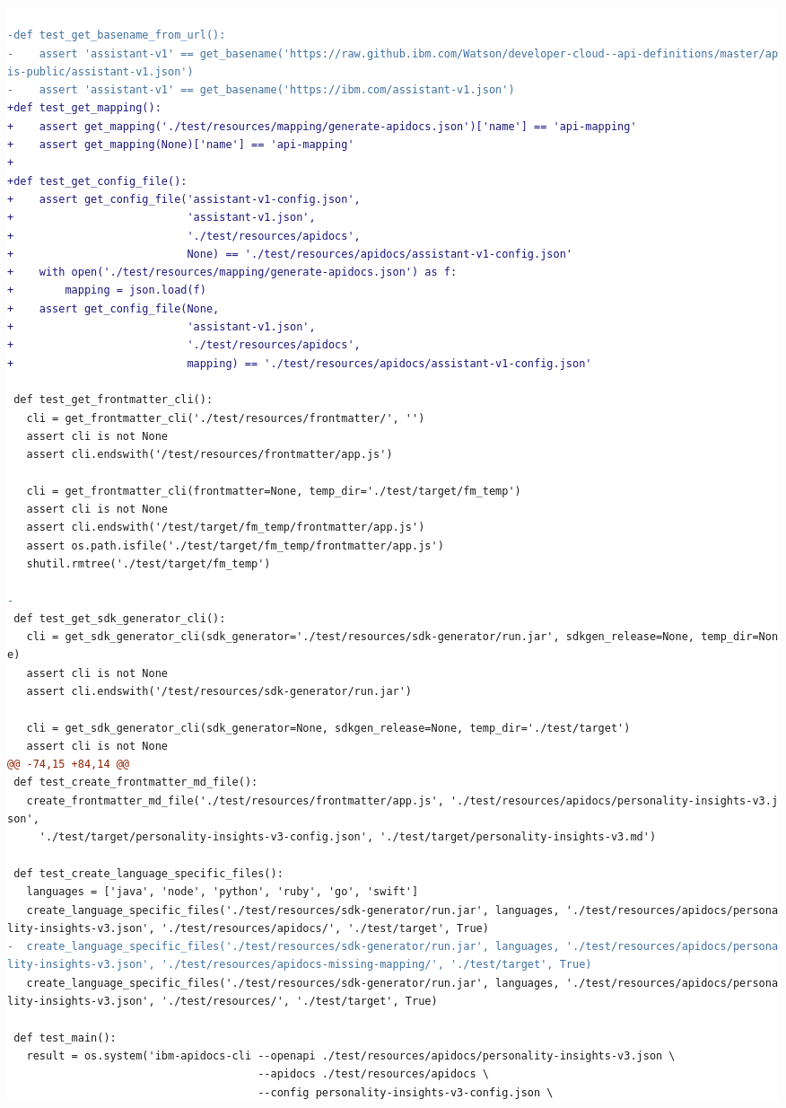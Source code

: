```diff
 
-def test_get_basename_from_url():
-    assert 'assistant-v1' == get_basename('https://raw.github.ibm.com/Watson/developer-cloud--api-definitions/master/apis-public/assistant-v1.json')
-    assert 'assistant-v1' == get_basename('https://ibm.com/assistant-v1.json')
+def test_get_mapping():
+    assert get_mapping('./test/resources/mapping/generate-apidocs.json')['name'] == 'api-mapping'
+    assert get_mapping(None)['name'] == 'api-mapping'    
+
+def test_get_config_file():
+    assert get_config_file('assistant-v1-config.json',
+                           'assistant-v1.json',
+                           './test/resources/apidocs',
+                           None) == './test/resources/apidocs/assistant-v1-config.json'
+    with open('./test/resources/mapping/generate-apidocs.json') as f:
+        mapping = json.load(f)
+    assert get_config_file(None,
+                           'assistant-v1.json',
+                           './test/resources/apidocs',
+                           mapping) == './test/resources/apidocs/assistant-v1-config.json'
 
 def test_get_frontmatter_cli():
   cli = get_frontmatter_cli('./test/resources/frontmatter/', '')
   assert cli is not None
   assert cli.endswith('/test/resources/frontmatter/app.js')
   
   cli = get_frontmatter_cli(frontmatter=None, temp_dir='./test/target/fm_temp')
   assert cli is not None
   assert cli.endswith('/test/target/fm_temp/frontmatter/app.js')
   assert os.path.isfile('./test/target/fm_temp/frontmatter/app.js')
   shutil.rmtree('./test/target/fm_temp')
 
-
 def test_get_sdk_generator_cli():
   cli = get_sdk_generator_cli(sdk_generator='./test/resources/sdk-generator/run.jar', sdkgen_release=None, temp_dir=None)
   assert cli is not None
   assert cli.endswith('/test/resources/sdk-generator/run.jar')
 
   cli = get_sdk_generator_cli(sdk_generator=None, sdkgen_release=None, temp_dir='./test/target')
   assert cli is not None
@@ -74,15 +84,14 @@
 def test_create_frontmatter_md_file():
   create_frontmatter_md_file('./test/resources/frontmatter/app.js', './test/resources/apidocs/personality-insights-v3.json',
     './test/target/personality-insights-v3-config.json', './test/target/personality-insights-v3.md')
 
 def test_create_language_specific_files():
   languages = ['java', 'node', 'python', 'ruby', 'go', 'swift']
   create_language_specific_files('./test/resources/sdk-generator/run.jar', languages, './test/resources/apidocs/personality-insights-v3.json', './test/resources/apidocs/', './test/target', True)
-  create_language_specific_files('./test/resources/sdk-generator/run.jar', languages, './test/resources/apidocs/personality-insights-v3.json', './test/resources/apidocs-missing-mapping/', './test/target', True)
   create_language_specific_files('./test/resources/sdk-generator/run.jar', languages, './test/resources/apidocs/personality-insights-v3.json', './test/resources/', './test/target', True)
 
 def test_main():
   result = os.system('ibm-apidocs-cli --openapi ./test/resources/apidocs/personality-insights-v3.json \
                                       --apidocs ./test/resources/apidocs \
                                       --config personality-insights-v3-config.json \
```

 [ibm_cloud]: https://cloud.ibm.com
 [responses]: https://github.com/getsentry/responses
 [requests]: http://docs.python-requests.org/en/latest/